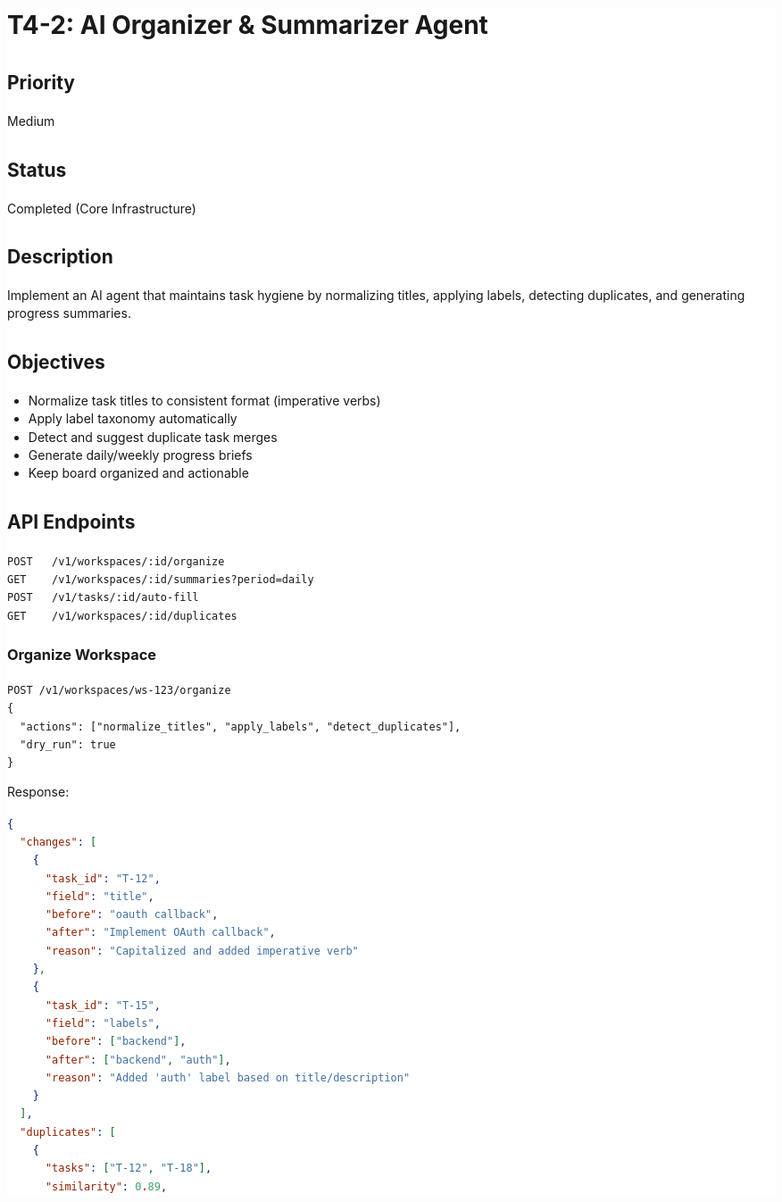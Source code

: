 # T4-2: AI Organizer & Summarizer Agent

## Priority
Medium

## Status
Completed (Core Infrastructure)

## Description
Implement an AI agent that maintains task hygiene by normalizing titles, applying labels, detecting duplicates, and generating progress summaries.

## Objectives
- Normalize task titles to consistent format (imperative verbs)
- Apply label taxonomy automatically
- Detect and suggest duplicate task merges
- Generate daily/weekly progress briefs
- Keep board organized and actionable

## API Endpoints

```
POST   /v1/workspaces/:id/organize
GET    /v1/workspaces/:id/summaries?period=daily
POST   /v1/tasks/:id/auto-fill
GET    /v1/workspaces/:id/duplicates
```

### Organize Workspace
```
POST /v1/workspaces/ws-123/organize
{
  "actions": ["normalize_titles", "apply_labels", "detect_duplicates"],
  "dry_run": true
}
```

Response:
```json
{
  "changes": [
    {
      "task_id": "T-12",
      "field": "title",
      "before": "oauth callback",
      "after": "Implement OAuth callback",
      "reason": "Capitalized and added imperative verb"
    },
    {
      "task_id": "T-15",
      "field": "labels",
      "before": ["backend"],
      "after": ["backend", "auth"],
      "reason": "Added 'auth' label based on title/description"
    }
  ],
  "duplicates": [
    {
      "tasks": ["T-12", "T-18"],
      "similarity": 0.89,
```